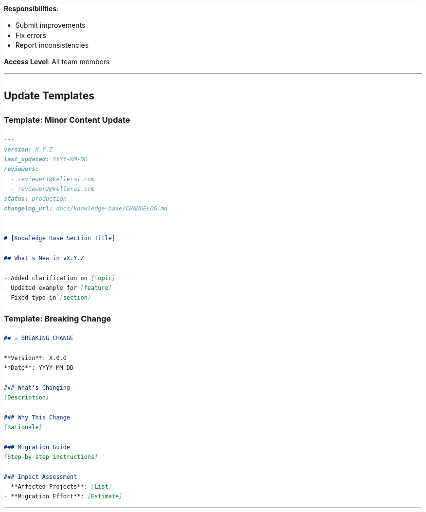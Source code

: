 **Responsibilities**:
- Submit improvements
- Fix errors
- Report inconsistencies

**Access Level**: All team members

---

## Update Templates

### Template: Minor Content Update

```markdown
---
version: X.Y.Z
last_updated: YYYY-MM-DD
reviewers:
  - reviewer1@kellerai.com
  - reviewer2@kellerai.com
status: production
changelog_url: docs/knowledge-base/CHANGELOG.md
---

# [Knowledge Base Section Title]

## What's New in vX.Y.Z

- Added clarification on [topic]
- Updated example for [feature]
- Fixed typo in [section]
```

### Template: Breaking Change

```markdown
## ⚠️ BREAKING CHANGE

**Version**: X.0.0
**Date**: YYYY-MM-DD

### What's Changing
[Description]

### Why This Change
[Rationale]

### Migration Guide
[Step-by-step instructions]

### Impact Assessment
- **Affected Projects**: [List]
- **Migration Effort**: [Estimate]
```

---